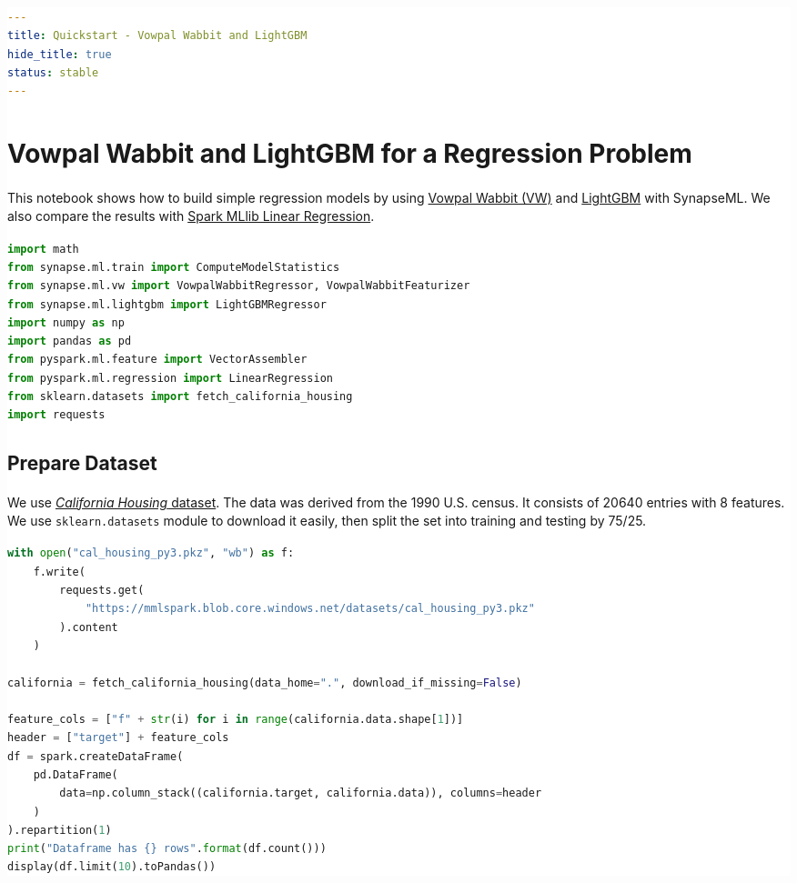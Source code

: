```yaml
---
title: Quickstart - Vowpal Wabbit and LightGBM
hide_title: true
status: stable
---
```

# Vowpal Wabbit and LightGBM for a Regression Problem

This notebook shows how to build simple regression models by using 
[Vowpal Wabbit (VW)](https://github.com/VowpalWabbit/vowpal_wabbit) and 
[LightGBM](https://github.com/microsoft/LightGBM) with SynapseML.
 We also compare the results with 
 [Spark MLlib Linear Regression](https://spark.apache.org/docs/latest/ml-classification-regression.html#linear-regression).


```python
import math
from synapse.ml.train import ComputeModelStatistics
from synapse.ml.vw import VowpalWabbitRegressor, VowpalWabbitFeaturizer
from synapse.ml.lightgbm import LightGBMRegressor
import numpy as np
import pandas as pd
from pyspark.ml.feature import VectorAssembler
from pyspark.ml.regression import LinearRegression
from sklearn.datasets import fetch_california_housing
import requests
```

## Prepare Dataset
We use [*California Housing* dataset](https://scikit-learn.org/stable/datasets/real_world.html#california-housing-dataset). 
The data was derived from the 1990 U.S. census. It consists of 20640 entries with 8 features. 
We use `sklearn.datasets` module to download it easily, then split the set into training and testing by 75/25.


```python
with open("cal_housing_py3.pkz", "wb") as f:
    f.write(
        requests.get(
            "https://mmlspark.blob.core.windows.net/datasets/cal_housing_py3.pkz"
        ).content
    )

california = fetch_california_housing(data_home=".", download_if_missing=False)

feature_cols = ["f" + str(i) for i in range(california.data.shape[1])]
header = ["target"] + feature_cols
df = spark.createDataFrame(
    pd.DataFrame(
        data=np.column_stack((california.target, california.data)), columns=header
    )
).repartition(1)
print("Dataframe has {} rows".format(df.count()))
display(df.limit(10).toPandas())
```

